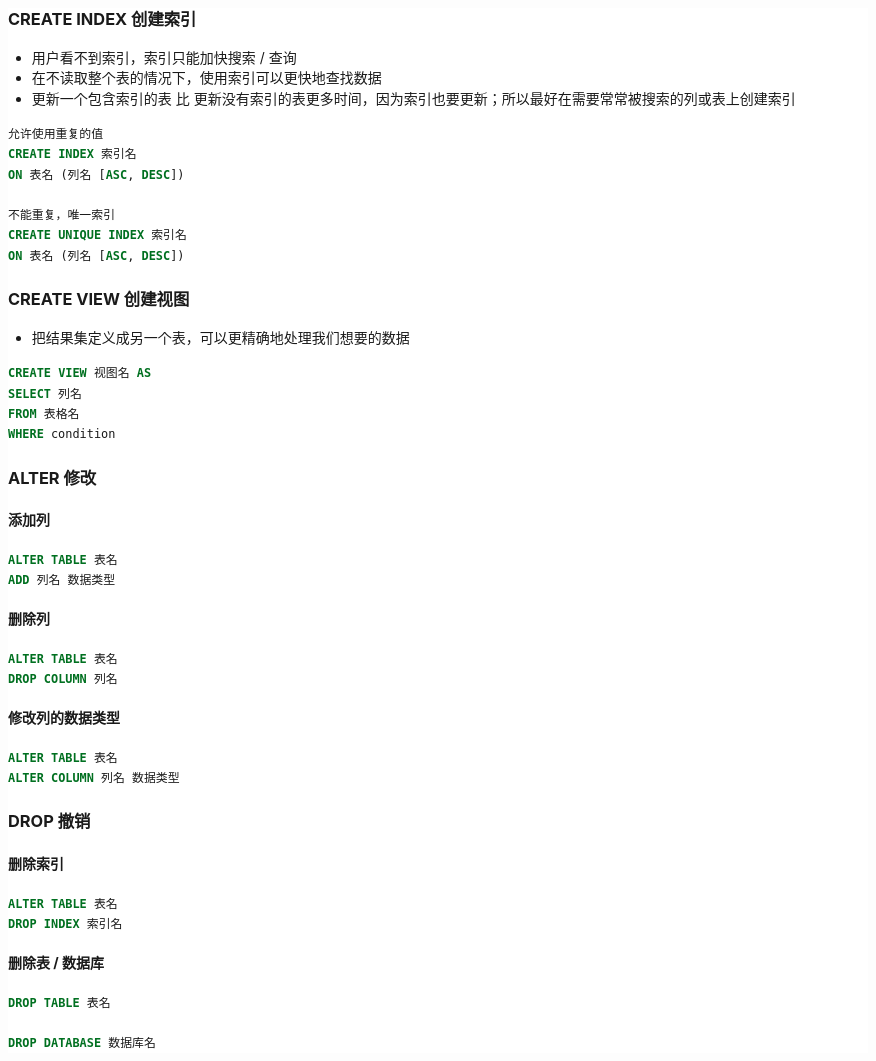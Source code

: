 
### CREATE INDEX 创建索引
- 用户看不到索引，索引只能加快搜索 / 查询
- 在不读取整个表的情况下，使用索引可以更快地查找数据
- 更新一个包含索引的表 比 更新没有索引的表更多时间，因为索引也要更新；所以最好在需要常常被搜索的列或表上创建索引

```sql
允许使用重复的值
CREATE INDEX 索引名
ON 表名 (列名 [ASC, DESC]) 

不能重复，唯一索引
CREATE UNIQUE INDEX 索引名
ON 表名 (列名 [ASC, DESC]) 
```

### CREATE VIEW 创建视图
- 把结果集定义成另一个表，可以更精确地处理我们想要的数据

```sql
CREATE VIEW 视图名 AS
SELECT 列名
FROM 表格名
WHERE condition
```

### ALTER 修改
#### 添加列
```sql
ALTER TABLE 表名
ADD 列名 数据类型
```

####  删除列
```sql
ALTER TABLE 表名
DROP COLUMN 列名
```

#### 修改列的数据类型
```sql
ALTER TABLE 表名
ALTER COLUMN 列名 数据类型
```

### DROP 撤销
#### 删除索引
```sql
ALTER TABLE 表名 
DROP INDEX 索引名
```

#### 删除表 / 数据库
```sql
DROP TABLE 表名

DROP DATABASE 数据库名
```
